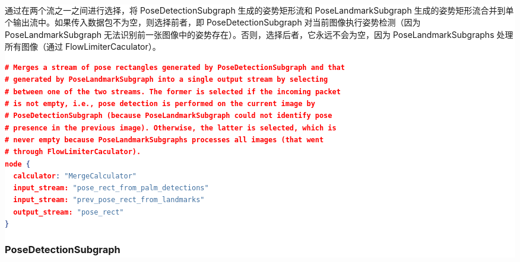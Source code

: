 通过在两个流之一之间进行选择，将 PoseDetectionSubgraph 生成的姿势矩形流和 PoseLandmarkSubgraph 生成的姿势矩形流合并到单个输出流中。如果传入数据包不为空，则选择前者，即 PoseDetectionSubgraph 对当前图像执行姿势检测（因为 PoseLandmarkSubgraph 无法识别前一张图像中的姿势存在）。否则，选择后者，它永远不会为空，因为 PoseLandmarkSubgraphs 处理所有图像（通过 FlowLimiterCaculator）。

```json
# Merges a stream of pose rectangles generated by PoseDetectionSubgraph and that
# generated by PoseLandmarkSubgraph into a single output stream by selecting
# between one of the two streams. The former is selected if the incoming packet
# is not empty, i.e., pose detection is performed on the current image by
# PoseDetectionSubgraph (because PoseLandmarkSubgraph could not identify pose
# presence in the previous image). Otherwise, the latter is selected, which is
# never empty because PoseLandmarkSubgraphs processes all images (that went
# through FlowLimiterCaculator).
node {
  calculator: "MergeCalculator"
  input_stream: "pose_rect_from_palm_detections"
  input_stream: "prev_pose_rect_from_landmarks"
  output_stream: "pose_rect"
}
```





### PoseDetectionSubgraph
